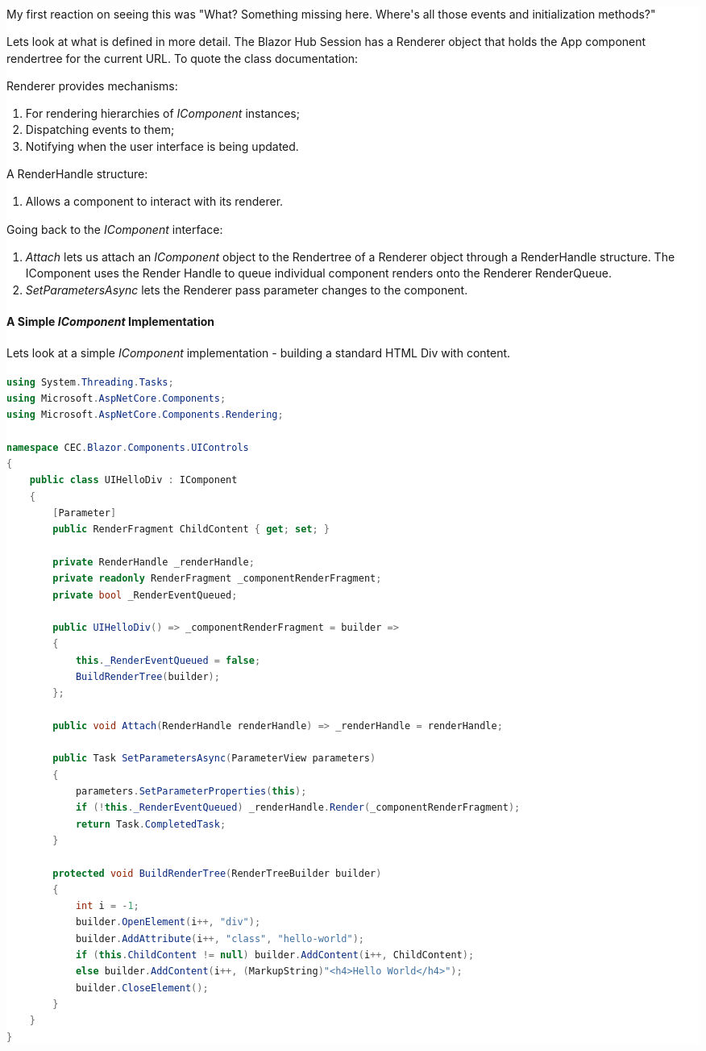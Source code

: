 My first reaction on seeing this was "What? Something missing here.  Where's all those events and initialization methods?"

Lets look at what is defined in more detail.  The Blazor Hub Session has a Renderer object that holds the App component rendertree for the current URL.  To quote the class documentation:

Renderer provides mechanisms:
1. For rendering hierarchies of *IComponent* instances;
2. Dispatching events to them;
3. Notifying when the user interface is being updated.

A RenderHandle structure:
1. Allows a component to interact with its renderer.

Going back to the *IComponent* interface:
1. *Attach* lets us attach an *IComponent* object to the Rendertree of a Renderer object through a RenderHandle structure.  The IComponent uses the Render Handle to queue individual component renders onto the Renderer RenderQueue.
2. *SetParametersAsync* lets the Renderer pass parameter changes to the component.

#### A Simple *IComponent* Implementation

Lets look at a simple *IComponent* implementation - building a standard HTML Div with content.

```C#
using System.Threading.Tasks;
using Microsoft.AspNetCore.Components;
using Microsoft.AspNetCore.Components.Rendering;

namespace CEC.Blazor.Components.UIControls
{
    public class UIHelloDiv : IComponent
    {
        [Parameter]
        public RenderFragment ChildContent { get; set; }

        private RenderHandle _renderHandle;
        private readonly RenderFragment _componentRenderFragment;
        private bool _RenderEventQueued;

        public UIHelloDiv() => _componentRenderFragment = builder =>
        {
            this._RenderEventQueued = false;
            BuildRenderTree(builder);
        };

        public void Attach(RenderHandle renderHandle) => _renderHandle = renderHandle;

        public Task SetParametersAsync(ParameterView parameters)
        {
            parameters.SetParameterProperties(this);
            if (!this._RenderEventQueued) _renderHandle.Render(_componentRenderFragment);
            return Task.CompletedTask;
        }

        protected void BuildRenderTree(RenderTreeBuilder builder)
        {
            int i = -1;
            builder.OpenElement(i++, "div");
            builder.AddAttribute(i++, "class", "hello-world");
            if (this.ChildContent != null) builder.AddContent(i++, ChildContent);
            else builder.AddContent(i++, (MarkupString)"<h4>Hello World</h4>");
            builder.CloseElement();
        }
    }
}
```